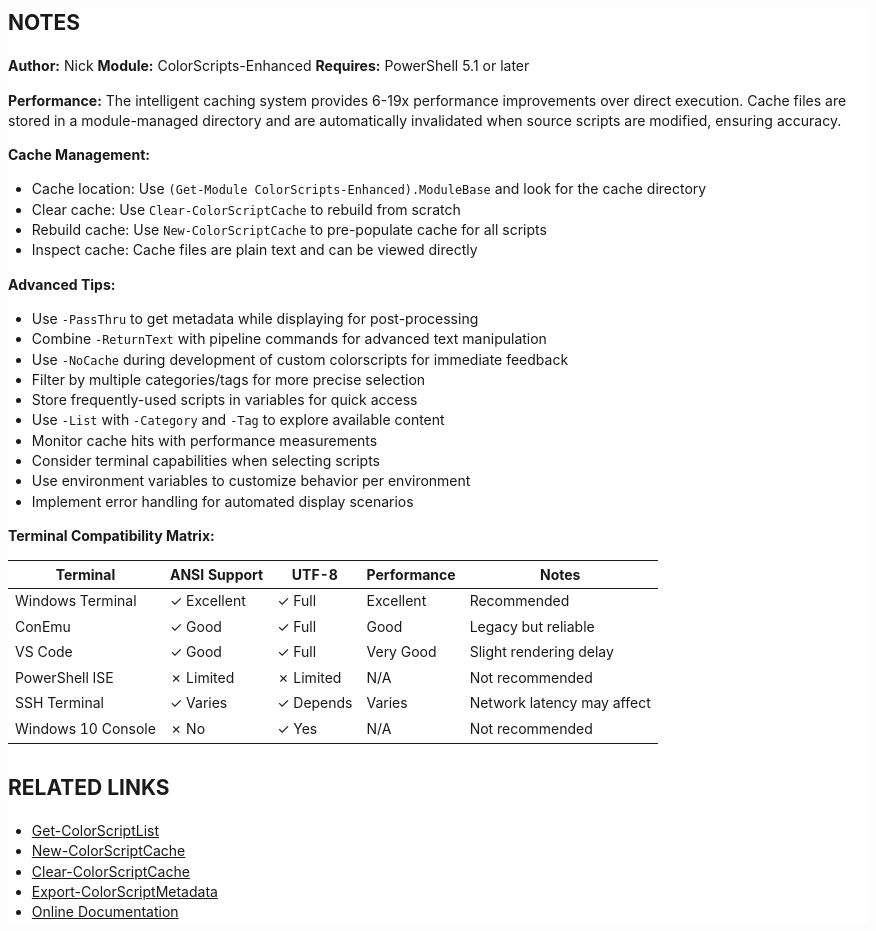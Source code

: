 ## NOTES

**Author:** Nick
**Module:** ColorScripts-Enhanced
**Requires:** PowerShell 5.1 or later

**Performance:**
The intelligent caching system provides 6-19x performance improvements over direct execution. Cache files are stored in a module-managed directory and are automatically invalidated when source scripts are modified, ensuring accuracy.

**Cache Management:**
- Cache location: Use `(Get-Module ColorScripts-Enhanced).ModuleBase` and look for the cache directory
- Clear cache: Use `Clear-ColorScriptCache` to rebuild from scratch
- Rebuild cache: Use `New-ColorScriptCache` to pre-populate cache for all scripts
- Inspect cache: Cache files are plain text and can be viewed directly

**Advanced Tips:**
- Use `-PassThru` to get metadata while displaying for post-processing
- Combine `-ReturnText` with pipeline commands for advanced text manipulation
- Use `-NoCache` during development of custom colorscripts for immediate feedback
- Filter by multiple categories/tags for more precise selection
- Store frequently-used scripts in variables for quick access
- Use `-List` with `-Category` and `-Tag` to explore available content
- Monitor cache hits with performance measurements
- Consider terminal capabilities when selecting scripts
- Use environment variables to customize behavior per environment
- Implement error handling for automated display scenarios

**Terminal Compatibility Matrix:**

| Terminal | ANSI Support | UTF-8 | Performance | Notes |
|----------|---------|-------|-----------|-------|
| Windows Terminal | ✓ Excellent | ✓ Full | Excellent | Recommended |
| ConEmu | ✓ Good | ✓ Full | Good | Legacy but reliable |
| VS Code | ✓ Good | ✓ Full | Very Good | Slight rendering delay |
| PowerShell ISE | ✗ Limited | ✗ Limited | N/A | Not recommended |
| SSH Terminal | ✓ Varies | ✓ Depends | Varies | Network latency may affect |
| Windows 10 Console | ✗ No | ✓ Yes | N/A | Not recommended |

## RELATED LINKS

- [Get-ColorScriptList](Get-ColorScriptList.md)
- [New-ColorScriptCache](New-ColorScriptCache.md)
- [Clear-ColorScriptCache](Clear-ColorScriptCache.md)
- [Export-ColorScriptMetadata](Export-ColorScriptMetadata.md)
- [Online Documentation](https://github.com/Nick2bad4u/ps-color-scripts-enhanced)
